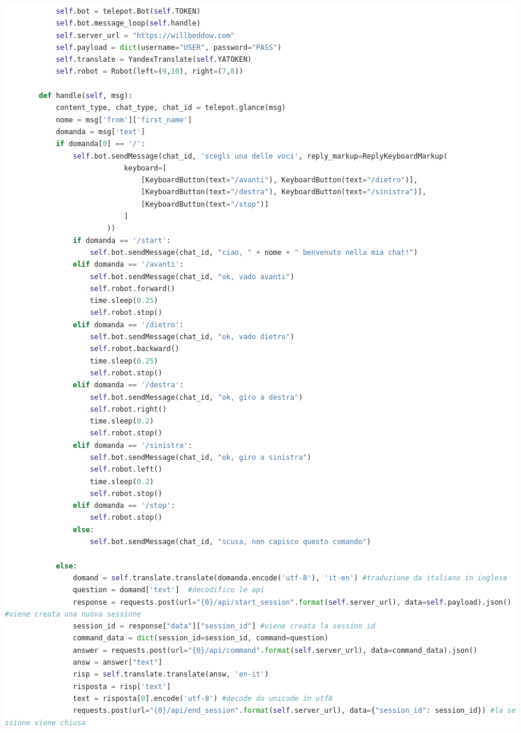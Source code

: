 ```python
            self.bot = telepot.Bot(self.TOKEN)
            self.bot.message_loop(self.handle)
            self.server_url = "https://willbeddow.com"
            self.payload = dict(username="USER", password="PASS")
            self.translate = YandexTranslate(self.YATOKEN)
            self.robot = Robot(left=(9,10), right=(7,8))

        def handle(self, msg):
            content_type, chat_type, chat_id = telepot.glance(msg)
            nome = msg['from']['first_name']
            domanda = msg['text']
            if domanda[0] == '/':
                self.bot.sendMessage(chat_id, 'scegli una delle voci', reply_markup=ReplyKeyboardMarkup(
                            keyboard=[
                                [KeyboardButton(text="/avanti"), KeyboardButton(text="/dietro")],
                                [KeyboardButton(text="/destra"), KeyboardButton(text="/sinistra")],
                                [KeyboardButton(text="/stop")]
                            ]
                        ))
                if domanda == '/start':
                    self.bot.sendMessage(chat_id, "ciao, " + nome + " benvenuto nella mia chat!")
                elif domanda == '/avanti':
                    self.bot.sendMessage(chat_id, "ok, vado avanti")
                    self.robot.forward()
                    time.sleep(0.25)
                    self.robot.stop()
                elif domanda == '/dietro':
                    self.bot.sendMessage(chat_id, "ok, vado dietro")
                    self.robot.backward()
                    time.sleep(0.25)
                    self.robot.stop()
                elif domanda == '/destra':
                    self.bot.sendMessage(chat_id, "ok, giro a destra")
                    self.robot.right()
                    time.sleep(0.2)
                    self.robot.stop()
                elif domanda == '/sinistra':
                    self.bot.sendMessage(chat_id, "ok, giro a sinistra")
                    self.robot.left()
                    time.sleep(0.2)
                    self.robot.stop()
                elif domanda == '/stop':
                    self.robot.stop()
                else:
                    self.bot.sendMessage(chat_id, "scusa, non capisco questo comando")

            else:
                domand = self.translate.translate(domanda.encode('utf-8'), 'it-en') #traduzione da italiano in inglese
                question = domand['text']  #decodifico le api
                response = requests.post(url="{0}/api/start_session".format(self.server_url), data=self.payload).json()  #viene creata una nuova sessione
                session_id = response["data"]["session_id"] #viene creata la session id
                command_data = dict(session_id=session_id, command=question)
                answer = requests.post(url="{0}/api/command".format(self.server_url), data=command_data).json()
                answ = answer["text"]
                risp = self.translate.translate(answ, 'en-it')
                risposta = risp['text']
                text = risposta[0].encode('utf-8') #decode da unicode in utf8
                requests.post(url="{0}/api/end_session".format(self.server_url), data={"session_id": session_id}) #la sessione viene chiusa
```
